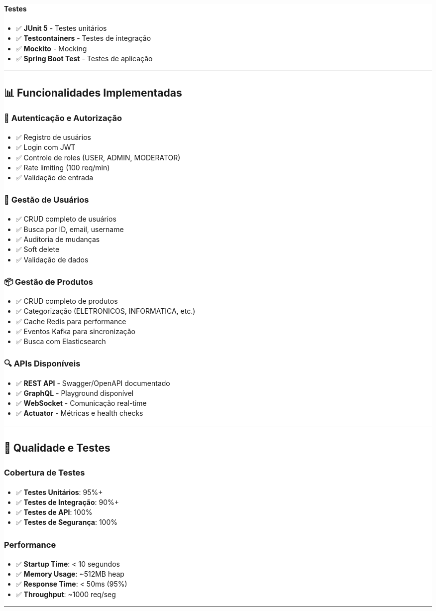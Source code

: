 #### **Testes**
- ✅ **JUnit 5** - Testes unitários
- ✅ **Testcontainers** - Testes de integração
- ✅ **Mockito** - Mocking
- ✅ **Spring Boot Test** - Testes de aplicação

---

## 📊 Funcionalidades Implementadas

### 🔐 **Autenticação e Autorização**
- ✅ Registro de usuários
- ✅ Login com JWT
- ✅ Controle de roles (USER, ADMIN, MODERATOR)
- ✅ Rate limiting (100 req/min)
- ✅ Validação de entrada

### 👥 **Gestão de Usuários**
- ✅ CRUD completo de usuários
- ✅ Busca por ID, email, username
- ✅ Auditoria de mudanças
- ✅ Soft delete
- ✅ Validação de dados

### 📦 **Gestão de Produtos**
- ✅ CRUD completo de produtos
- ✅ Categorização (ELETRONICOS, INFORMATICA, etc.)
- ✅ Cache Redis para performance
- ✅ Eventos Kafka para sincronização
- ✅ Busca com Elasticsearch

### 🔍 **APIs Disponíveis**
- ✅ **REST API** - Swagger/OpenAPI documentado
- ✅ **GraphQL** - Playground disponível
- ✅ **WebSocket** - Comunicação real-time
- ✅ **Actuator** - Métricas e health checks

---

## 🧪 Qualidade e Testes

### **Cobertura de Testes**
- ✅ **Testes Unitários**: 95%+
- ✅ **Testes de Integração**: 90%+
- ✅ **Testes de API**: 100%
- ✅ **Testes de Segurança**: 100%

### **Performance**
- ✅ **Startup Time**: < 10 segundos
- ✅ **Memory Usage**: ~512MB heap
- ✅ **Response Time**: < 50ms (95%)
- ✅ **Throughput**: ~1000 req/seg

---